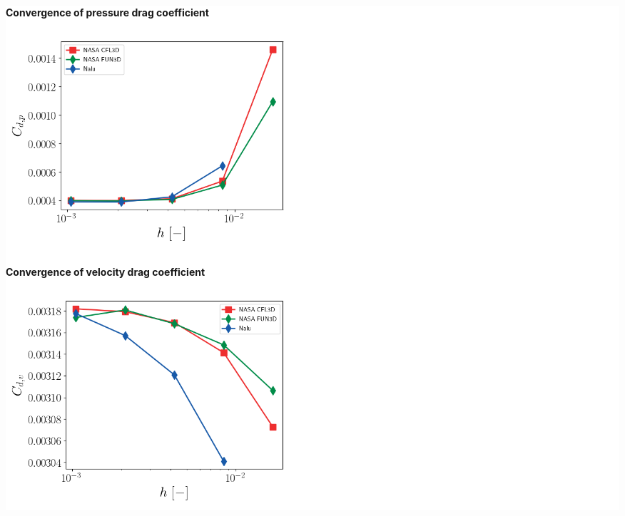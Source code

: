 #### Convergence of pressure drag coefficient
<img src="./cdp.png" alt="Cd" width="400">

#### Convergence of velocity drag coefficient
<img src="./cdv.png" alt="Cd" width="400">
